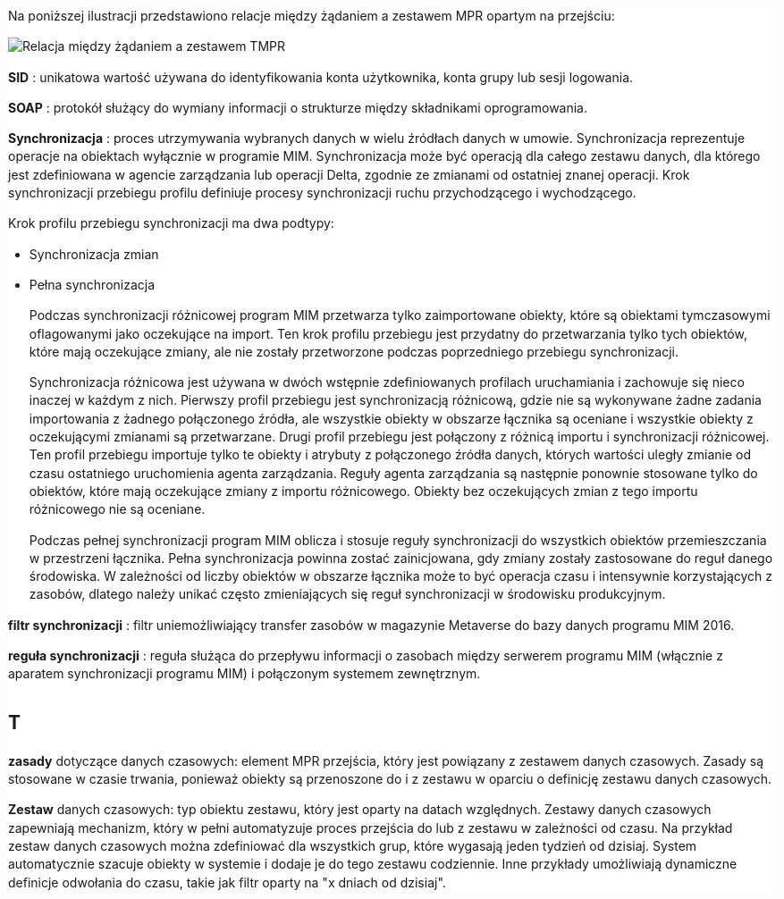   Na poniższej ilustracji przedstawiono relacje między żądaniem a zestawem MPR opartym na przejściu:
  
  ![Relacja między żądaniem a zestawem TMPR](media/mim-2016-sp1-terms/426be3a3a5380720fa1eaa3e7df360df.gif)

**SID** : unikatowa wartość używana do identyfikowania konta użytkownika, konta grupy lub sesji logowania.

**SOAP** : protokół służący do wymiany informacji o strukturze między składnikami oprogramowania.

**Synchronizacja** : proces utrzymywania wybranych danych w wielu źródłach danych w umowie. Synchronizacja reprezentuje operacje na obiektach wyłącznie w programie MIM. Synchronizacja może być operacją dla całego zestawu danych, dla którego jest zdefiniowana w agencie zarządzania lub operacji Delta, zgodnie ze zmianami od ostatniej znanej operacji. Krok synchronizacji przebiegu profilu definiuje procesy synchronizacji ruchu przychodzącego i wychodzącego.

   Krok profilu przebiegu synchronizacji ma dwa podtypy:
   
- Synchronizacja zmian
- Pełna synchronizacja
   
  Podczas synchronizacji różnicowej program MIM przetwarza tylko zaimportowane obiekty, które są obiektami tymczasowymi oflagowanymi jako oczekujące na import. Ten krok profilu przebiegu jest przydatny do przetwarzania tylko tych obiektów, które mają oczekujące zmiany, ale nie zostały przetworzone podczas poprzedniego przebiegu synchronizacji.
   
  Synchronizacja różnicowa jest używana w dwóch wstępnie zdefiniowanych profilach uruchamiania i zachowuje się nieco inaczej w każdym z nich. Pierwszy profil przebiegu jest synchronizacją różnicową, gdzie nie są wykonywane żadne zadania importowania z żadnego połączonego źródła, ale wszystkie obiekty w obszarze łącznika są oceniane i wszystkie obiekty z oczekującymi zmianami są przetwarzane. Drugi profil przebiegu jest połączony z różnicą importu i synchronizacji różnicowej. Ten profil przebiegu importuje tylko te obiekty i atrybuty z połączonego źródła danych, których wartości uległy zmianie od czasu ostatniego uruchomienia agenta zarządzania. Reguły agenta zarządzania są następnie ponownie stosowane tylko do obiektów, które mają oczekujące zmiany z importu różnicowego. Obiekty bez oczekujących zmian z tego importu różnicowego nie są oceniane.
   
  Podczas pełnej synchronizacji program MIM oblicza i stosuje reguły synchronizacji do wszystkich obiektów przemieszczania w przestrzeni łącznika. Pełna synchronizacja powinna zostać zainicjowana, gdy zmiany zostały zastosowane do reguł danego środowiska. W zależności od liczby obiektów w obszarze łącznika może to być operacja czasu i intensywnie korzystających z zasobów, dlatego należy unikać często zmieniających się reguł synchronizacji w środowisku produkcyjnym.

**filtr synchronizacji** : filtr uniemożliwiający transfer zasobów w magazynie Metaverse do bazy danych programu MIM 2016.

**reguła synchronizacji** : reguła służąca do przepływu informacji o zasobach między serwerem programu MIM (włącznie z aparatem synchronizacji programu MIM) i połączonym systemem zewnętrznym.
<br/>

## <a name="t"></a>T

**zasady** dotyczące danych czasowych: element MPR przejścia, który jest powiązany z zestawem danych czasowych. Zasady są stosowane w czasie trwania, ponieważ obiekty są przenoszone do i z zestawu w oparciu o definicję zestawu danych czasowych.

**Zestaw** danych czasowych: typ obiektu zestawu, który jest oparty na datach względnych. Zestawy danych czasowych zapewniają mechanizm, który w pełni automatyzuje proces przejścia do lub z zestawu w zależności od czasu. Na przykład zestaw danych czasowych można zdefiniować dla wszystkich grup, które wygasają jeden tydzień od dzisiaj. System automatycznie szacuje obiekty w systemie i dodaje je do tego zestawu codziennie. Inne przykłady umożliwiają dynamiczne definicje odwołania do czasu, takie jak filtr oparty na "x dniach od dzisiaj".
